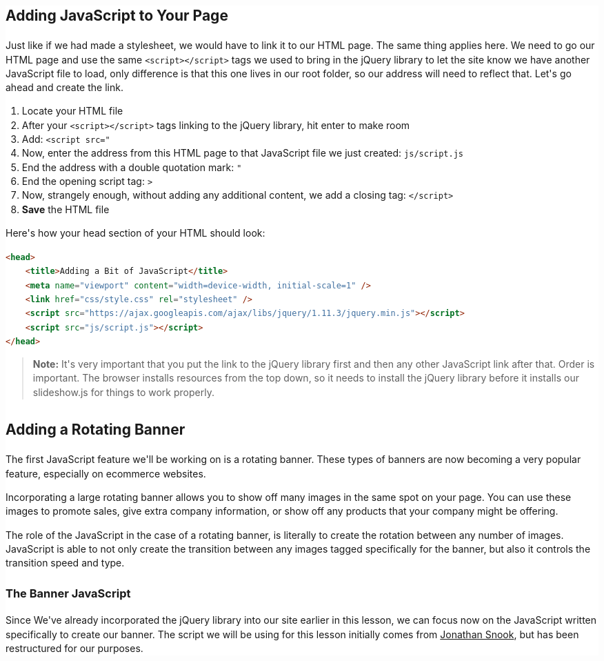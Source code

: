 ## Adding JavaScript to Your Page

Just like if we had made a stylesheet, we would have to link it to our HTML page. The same thing applies here. We need to go our HTML page and use the same `<script></script>` tags we used to bring in the jQuery library to let the site know we have another JavaScript file to load, only difference is that this one lives in our root folder, so our address will need to reflect that. Let's go ahead and create the link.

1. Locate your HTML file
2. After your `<script></script>` tags linking to the jQuery library, hit enter to make room
3. Add: `<script src="`
4. Now, enter the address from this HTML page to that JavaScript file we just created: `js/script.js`
5. End the address with a double quotation mark: `"`
6. End the opening script tag: `>`
7. Now, strangely enough, without adding any additional content, we add a closing tag: `</script>`
8. __Save__ the HTML file

Here's how your head section of your HTML should look:

```html
<head>
	<title>Adding a Bit of JavaScript</title>
	<meta name="viewport" content="width=device-width, initial-scale=1" />
	<link href="css/style.css" rel="stylesheet" />
	<script src="https://ajax.googleapis.com/ajax/libs/jquery/1.11.3/jquery.min.js"></script>
	<script src="js/script.js"></script>
</head>
```

>    __Note:__ It's very important that you put the link to the jQuery library first and then any other JavaScript link after that. Order is important. The browser installs resources from the top down, so it needs to install the jQuery library before it installs our slideshow.js for things to work properly.

## Adding a Rotating Banner

The first JavaScript feature we'll be working on is a rotating banner. These types of banners are now becoming a very popular feature, especially on ecommerce websites. 

Incorporating a large rotating banner allows you to show off many images in the same spot on your page. You can use these images to promote sales, give extra company information, or show off any products that your company might be offering.

The role of the JavaScript in the case of a rotating banner, is literally to create the rotation between any number of images. JavaScript is able to not only create the transition between any images tagged specifically for the banner, but also it controls the transition speed and type. 

### The Banner JavaScript

Since We've already incorporated the jQuery library into our site earlier in this lesson, we can focus now on the JavaScript written specifically to create our banner. The script we will be using for this lesson initially comes from [Jonathan Snook](http://snook.ca/archives/javascript/simplest-jquery-slideshow/), but has been restructured for our purposes.
